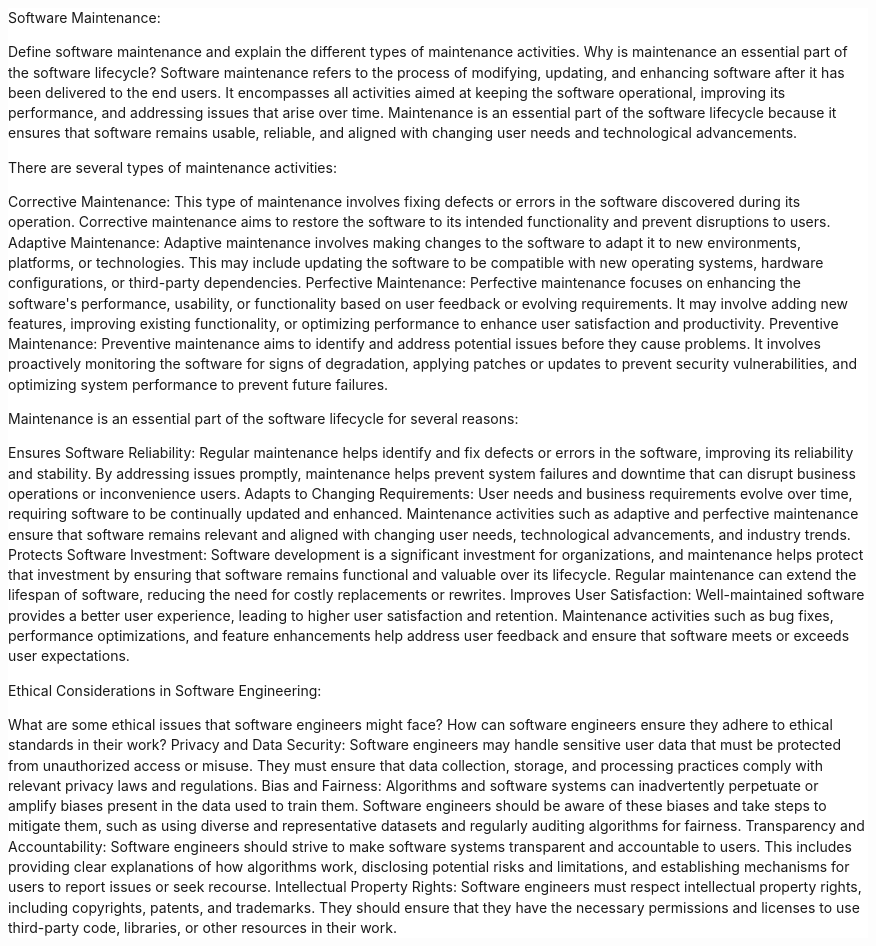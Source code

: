 

Software Maintenance:

Define software maintenance and explain the different types of maintenance activities. Why is maintenance an essential part of the software lifecycle?
Software maintenance refers to the process of modifying, updating, and enhancing software after it has been delivered to the end users. It encompasses all activities aimed at keeping the software operational, improving its performance, and addressing issues that arise over time. Maintenance is an essential part of the software lifecycle because it ensures that software remains usable, reliable, and aligned with changing user needs and technological advancements.

There are several types of maintenance activities:

Corrective Maintenance: This type of maintenance involves fixing defects or errors in the software discovered during its operation. Corrective maintenance aims to restore the software to its intended functionality and prevent disruptions to users.
Adaptive Maintenance: Adaptive maintenance involves making changes to the software to adapt it to new environments, platforms, or technologies. This may include updating the software to be compatible with new operating systems, hardware configurations, or third-party dependencies.
Perfective Maintenance: Perfective maintenance focuses on enhancing the software's performance, usability, or functionality based on user feedback or evolving requirements. It may involve adding new features, improving existing functionality, or optimizing performance to enhance user satisfaction and productivity.
Preventive Maintenance: Preventive maintenance aims to identify and address potential issues before they cause problems. It involves proactively monitoring the software for signs of degradation, applying patches or updates to prevent security vulnerabilities, and optimizing system performance to prevent future failures.

Maintenance is an essential part of the software lifecycle for several reasons:

Ensures Software Reliability: Regular maintenance helps identify and fix defects or errors in the software, improving its reliability and stability. By addressing issues promptly, maintenance helps prevent system failures and downtime that can disrupt business operations or inconvenience users.
Adapts to Changing Requirements: User needs and business requirements evolve over time, requiring software to be continually updated and enhanced. Maintenance activities such as adaptive and perfective maintenance ensure that software remains relevant and aligned with changing user needs, technological advancements, and industry trends.
Protects Software Investment: Software development is a significant investment for organizations, and maintenance helps protect that investment by ensuring that software remains functional and valuable over its lifecycle. Regular maintenance can extend the lifespan of software, reducing the need for costly replacements or rewrites.
Improves User Satisfaction: Well-maintained software provides a better user experience, leading to higher user satisfaction and retention. Maintenance activities such as bug fixes, performance optimizations, and feature enhancements help address user feedback and ensure that software meets or exceeds user expectations.


Ethical Considerations in Software Engineering:

What are some ethical issues that software engineers might face? How can software engineers ensure they adhere to ethical standards in their work?
Privacy and Data Security: Software engineers may handle sensitive user data that must be protected from unauthorized access or misuse. They must ensure that data collection, storage, and processing practices comply with relevant privacy laws and regulations.
Bias and Fairness: Algorithms and software systems can inadvertently perpetuate or amplify biases present in the data used to train them. Software engineers should be aware of these biases and take steps to mitigate them, such as using diverse and representative datasets and regularly auditing algorithms for fairness.
Transparency and Accountability: Software engineers should strive to make software systems transparent and accountable to users. This includes providing clear explanations of how algorithms work, disclosing potential risks and limitations, and establishing mechanisms for users to report issues or seek recourse.
Intellectual Property Rights: Software engineers must respect intellectual property rights, including copyrights, patents, and trademarks. They should ensure that they have the necessary permissions and licenses to use third-party code, libraries, or other resources in their work.